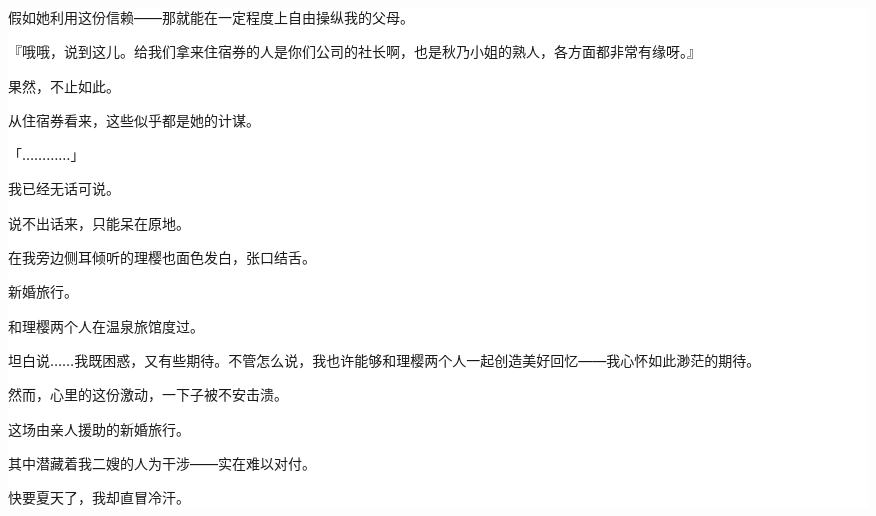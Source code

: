 假如她利用这份信赖——那就能在一定程度上自由操纵我的父母。

『哦哦，说到这儿。给我们拿来住宿券的人是你们公司的社长啊，也是秋乃小姐的熟人，各方面都非常有缘呀。』

果然，不止如此。

从住宿券看来，这些似乎都是她的计谋。

「…………」

我已经无话可说。

说不出话来，只能呆在原地。

在我旁边侧耳倾听的理樱也面色发白，张口结舌。

新婚旅行。

和理樱两个人在温泉旅馆度过。

坦白说……我既困惑，又有些期待。不管怎么说，我也许能够和理樱两个人一起创造美好回忆——我心怀如此渺茫的期待。

然而，心里的这份激动，一下子被不安击溃。

这场由亲人援助的新婚旅行。

其中潜藏着我二嫂的人为干涉——实在难以对付。

快要夏天了，我却直冒冷汗。

